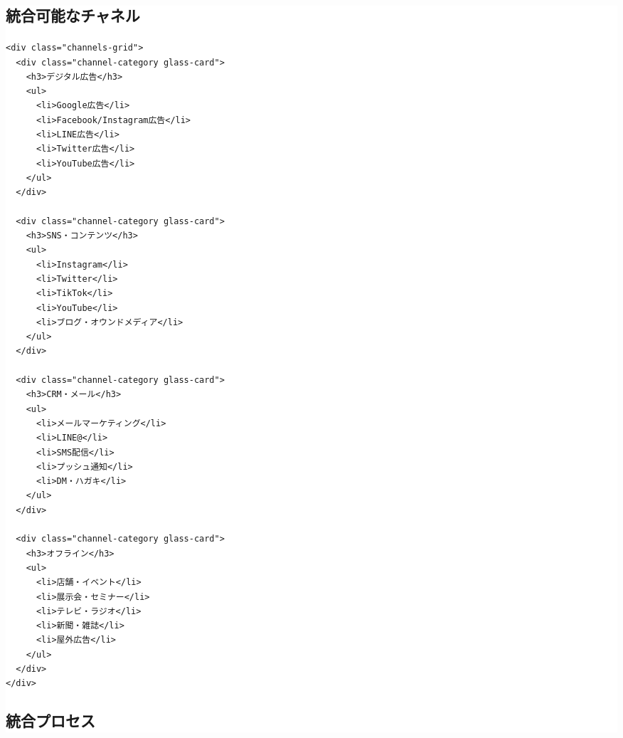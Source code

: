 <section class="integration-channels">
  <div class="container">
    <h2 class="section-title">統合可能なチャネル</h2>
    
    <div class="channels-grid">
      <div class="channel-category glass-card">
        <h3>デジタル広告</h3>
        <ul>
          <li>Google広告</li>
          <li>Facebook/Instagram広告</li>
          <li>LINE広告</li>
          <li>Twitter広告</li>
          <li>YouTube広告</li>
        </ul>
      </div>
      
      <div class="channel-category glass-card">
        <h3>SNS・コンテンツ</h3>
        <ul>
          <li>Instagram</li>
          <li>Twitter</li>
          <li>TikTok</li>
          <li>YouTube</li>
          <li>ブログ・オウンドメディア</li>
        </ul>
      </div>
      
      <div class="channel-category glass-card">
        <h3>CRM・メール</h3>
        <ul>
          <li>メールマーケティング</li>
          <li>LINE@</li>
          <li>SMS配信</li>
          <li>プッシュ通知</li>
          <li>DM・ハガキ</li>
        </ul>
      </div>
      
      <div class="channel-category glass-card">
        <h3>オフライン</h3>
        <ul>
          <li>店舗・イベント</li>
          <li>展示会・セミナー</li>
          <li>テレビ・ラジオ</li>
          <li>新聞・雑誌</li>
          <li>屋外広告</li>
        </ul>
      </div>
    </div>
  </div>
</section>

<section class="service-process">
  <div class="container">
    <h2 class="section-title">統合プロセス</h2>
    